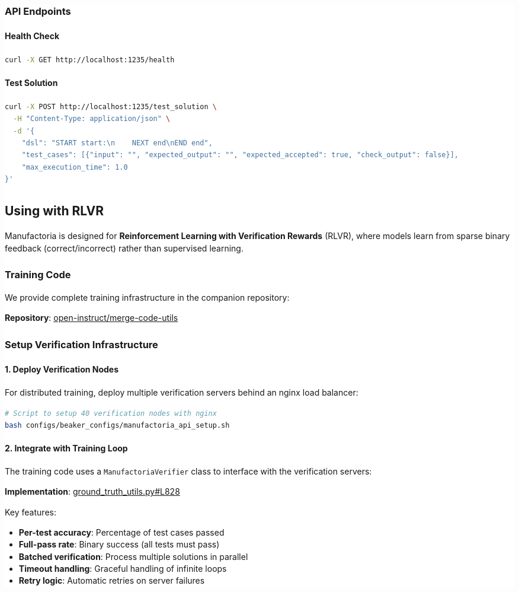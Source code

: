 
### API Endpoints

#### Health Check

```bash
curl -X GET http://localhost:1235/health
```

#### Test Solution

```bash
curl -X POST http://localhost:1235/test_solution \
  -H "Content-Type: application/json" \
  -d '{
    "dsl": "START start:\n    NEXT end\nEND end", 
    "test_cases": [{"input": "", "expected_output": "", "expected_accepted": true, "check_output": false}],
    "max_execution_time": 1.0
}'
```

## Using with RLVR

Manufactoria is designed for **Reinforcement Learning with Verification Rewards** (RLVR), where models learn from sparse binary feedback (correct/incorrect) rather than supervised learning.

### Training Code

We provide complete training infrastructure in the companion repository:

**Repository**: [open-instruct/merge-code-utils](https://github.com/sunyiyou/open-instruct/tree/merge-code-utils)

### Setup Verification Infrastructure

#### 1. Deploy Verification Nodes

For distributed training, deploy multiple verification servers behind an nginx load balancer:

```bash
# Script to setup 40 verification nodes with nginx
bash configs/beaker_configs/manufactoria_api_setup.sh
```

#### 2. Integrate with Training Loop

The training code uses a `ManufactoriaVerifier` class to interface with the verification servers:

**Implementation**: [ground_truth_utils.py#L828](https://github.com/sunyiyou/open-instruct/blob/merge-code-utils/open_instruct/ground_truth_utils.py#L828)

Key features:
- **Per-test accuracy**: Percentage of test cases passed
- **Full-pass rate**: Binary success (all tests must pass)
- **Batched verification**: Process multiple solutions in parallel
- **Timeout handling**: Graceful handling of infinite loops
- **Retry logic**: Automatic retries on server failures
